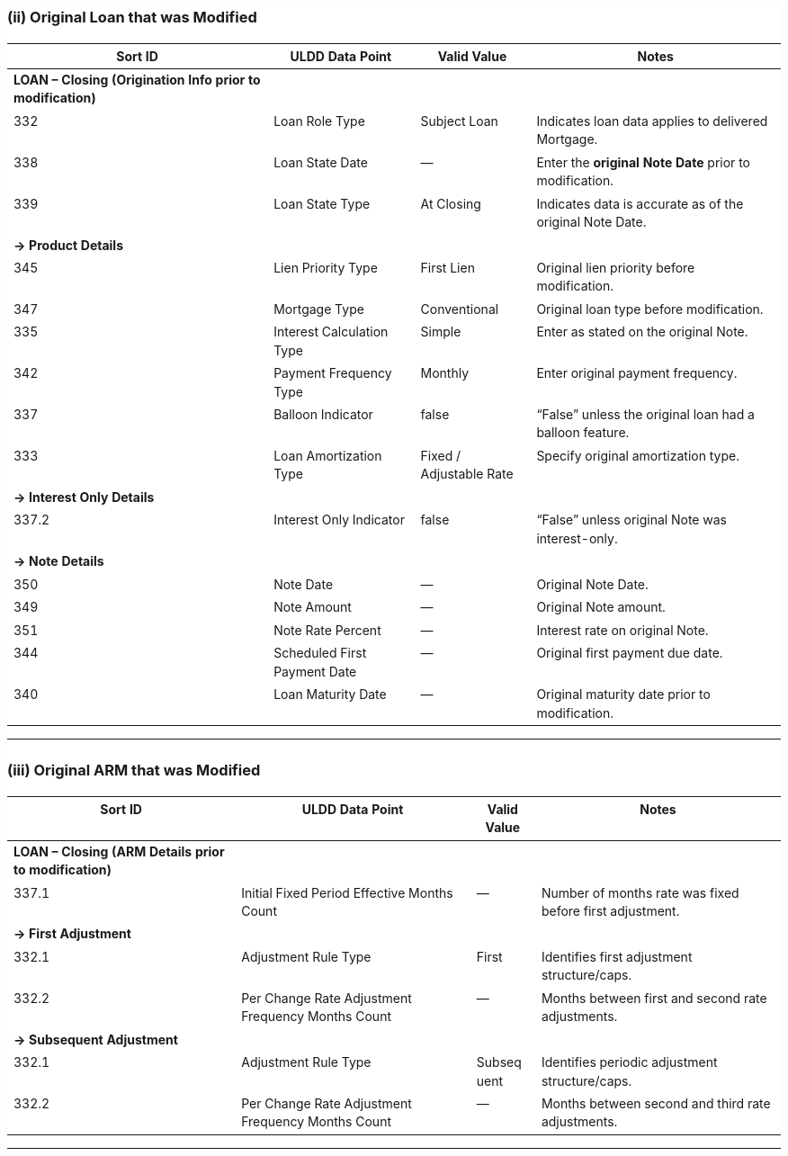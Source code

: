 
### (ii) Original Loan that was Modified

| Sort ID | ULDD Data Point | Valid Value | Notes |
|----------|----------------|-------------|--------|
| **LOAN – Closing (Origination Info prior to modification)** ||||
| 332 | Loan Role Type | Subject Loan | Indicates loan data applies to delivered Mortgage. |
| 338 | Loan State Date | — | Enter the **original Note Date** prior to modification. |
| 339 | Loan State Type | At Closing | Indicates data is accurate as of the original Note Date. |
| **→ Product Details** ||||
| 345 | Lien Priority Type | First Lien | Original lien priority before modification. |
| 347 | Mortgage Type | Conventional | Original loan type before modification. |
| 335 | Interest Calculation Type | Simple | Enter as stated on the original Note. |
| 342 | Payment Frequency Type | Monthly | Enter original payment frequency. |
| 337 | Balloon Indicator | false | “False” unless the original loan had a balloon feature. |
| 333 | Loan Amortization Type | Fixed / Adjustable Rate | Specify original amortization type. |
| **→ Interest Only Details** ||||
| 337.2 | Interest Only Indicator | false | “False” unless original Note was interest-only. |
| **→ Note Details** ||||
| 350 | Note Date | — | Original Note Date. |
| 349 | Note Amount | — | Original Note amount. |
| 351 | Note Rate Percent | — | Interest rate on original Note. |
| 344 | Scheduled First Payment Date | — | Original first payment due date. |
| 340 | Loan Maturity Date | — | Original maturity date prior to modification. |

---

### (iii) Original ARM that was Modified

| Sort ID | ULDD Data Point | Valid Value | Notes |
|----------|----------------|-------------|--------|
| **LOAN – Closing (ARM Details prior to modification)** ||||
| 337.1 | Initial Fixed Period Effective Months Count | — | Number of months rate was fixed before first adjustment. |
| **→ First Adjustment** ||||
| 332.1 | Adjustment Rule Type | First | Identifies first adjustment structure/caps. |
| 332.2 | Per Change Rate Adjustment Frequency Months Count | — | Months between first and second rate adjustments. |
| **→ Subsequent Adjustment** ||||
| 332.1 | Adjustment Rule Type | Subsequent | Identifies periodic adjustment structure/caps. |
| 332.2 | Per Change Rate Adjustment Frequency Months Count | — | Months between second and third rate adjustments. |

---